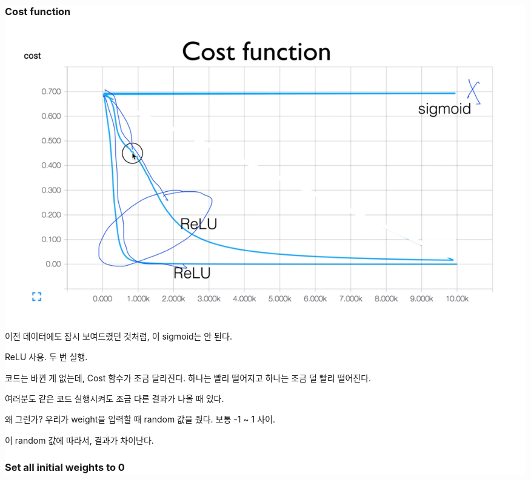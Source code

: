 



### Cost function

![31-2](31-2.PNG)

이전 데이터에도 잠시 보여드렸던 것처럼, 이 sigmoid는 안 된다.

ReLU 사용. 두 번 실행.

코드는 바뀐 게 없는데, Cost 함수가 조금 달라진다. 하나는 빨리 떨어지고 하나는 조금 덜 빨리 떨어진다.

여러분도 같은 코드 실행시켜도 조금 다른 결과가 나올 때 있다.

왜 그런가? 우리가 weight을 입력할 때 random 값을 줬다. 보통 -1 ~ 1 사이.

이 random 값에 따라서, 결과가 차이난다.





### Set all initial weights to 0
